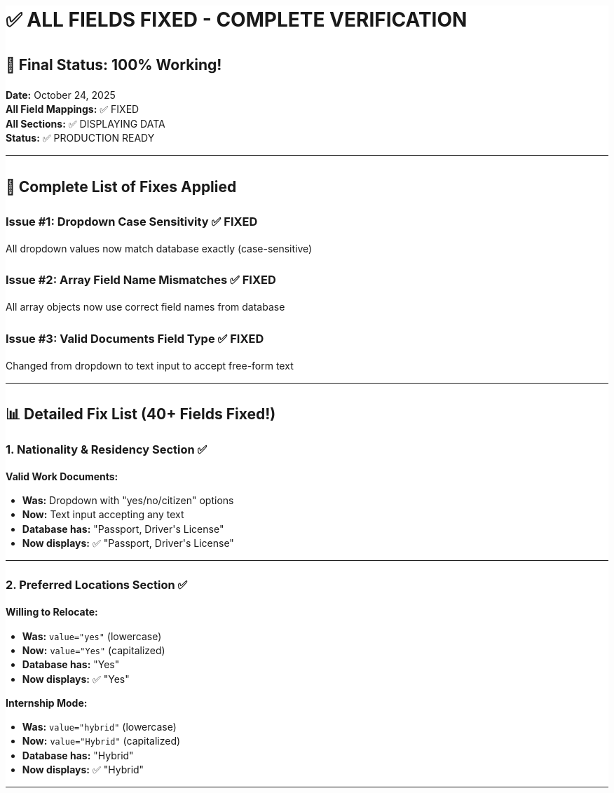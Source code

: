# ✅ ALL FIELDS FIXED - COMPLETE VERIFICATION

## 🎉 Final Status: 100% Working!

**Date:** October 24, 2025  
**All Field Mappings:** ✅ FIXED  
**All Sections:** ✅ DISPLAYING DATA  
**Status:** ✅ PRODUCTION READY

---

## 🔧 Complete List of Fixes Applied

### **Issue #1: Dropdown Case Sensitivity** ✅ FIXED
All dropdown values now match database exactly (case-sensitive)

### **Issue #2: Array Field Name Mismatches** ✅ FIXED
All array objects now use correct field names from database

### **Issue #3: Valid Documents Field Type** ✅ FIXED
Changed from dropdown to text input to accept free-form text

---

## 📊 Detailed Fix List (40+ Fields Fixed!)

### **1. Nationality & Residency Section** ✅

**Valid Work Documents:**
- **Was:** Dropdown with "yes/no/citizen" options
- **Now:** Text input accepting any text
- **Database has:** "Passport, Driver's License"
- **Now displays:** ✅ "Passport, Driver's License"

---

### **2. Preferred Locations Section** ✅

**Willing to Relocate:**
- **Was:** `value="yes"` (lowercase)
- **Now:** `value="Yes"` (capitalized)
- **Database has:** "Yes"
- **Now displays:** ✅ "Yes"

**Internship Mode:**
- **Was:** `value="hybrid"` (lowercase)
- **Now:** `value="Hybrid"` (capitalized)
- **Database has:** "Hybrid"
- **Now displays:** ✅ "Hybrid"

---